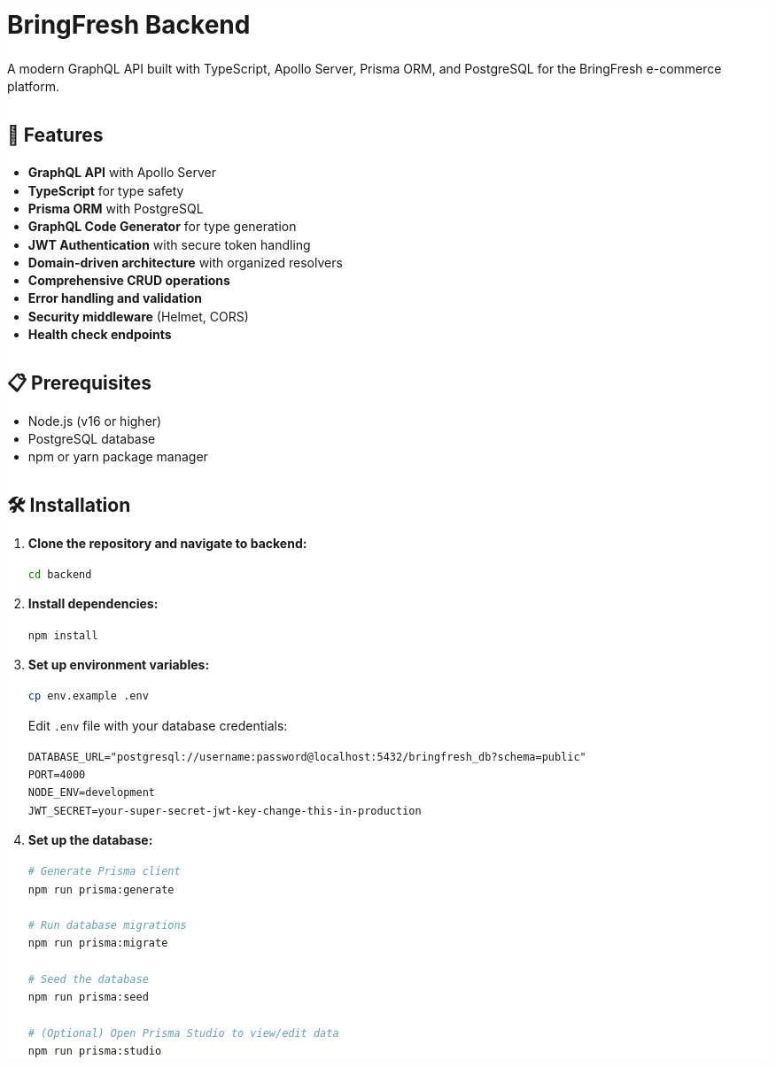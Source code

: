 # BringFresh Backend

A modern GraphQL API built with TypeScript, Apollo Server, Prisma ORM, and PostgreSQL for the BringFresh e-commerce platform.

## 🚀 Features

- **GraphQL API** with Apollo Server
- **TypeScript** for type safety
- **Prisma ORM** with PostgreSQL
- **GraphQL Code Generator** for type generation
- **JWT Authentication** with secure token handling
- **Domain-driven architecture** with organized resolvers
- **Comprehensive CRUD operations**
- **Error handling and validation**
- **Security middleware** (Helmet, CORS)
- **Health check endpoints**

## 📋 Prerequisites

- Node.js (v16 or higher)
- PostgreSQL database
- npm or yarn package manager

## 🛠️ Installation

1. **Clone the repository and navigate to backend:**
   ```bash
   cd backend
   ```

2. **Install dependencies:**
   ```bash
   npm install
   ```

3. **Set up environment variables:**
   ```bash
   cp env.example .env
   ```
   
   Edit `.env` file with your database credentials:
   ```env
   DATABASE_URL="postgresql://username:password@localhost:5432/bringfresh_db?schema=public"
   PORT=4000
   NODE_ENV=development
   JWT_SECRET=your-super-secret-jwt-key-change-this-in-production
   ```

4. **Set up the database:**
   ```bash
   # Generate Prisma client
   npm run prisma:generate
   
   # Run database migrations
   npm run prisma:migrate
   
   # Seed the database
   npm run prisma:seed
   
   # (Optional) Open Prisma Studio to view/edit data
   npm run prisma:studio
   ```
